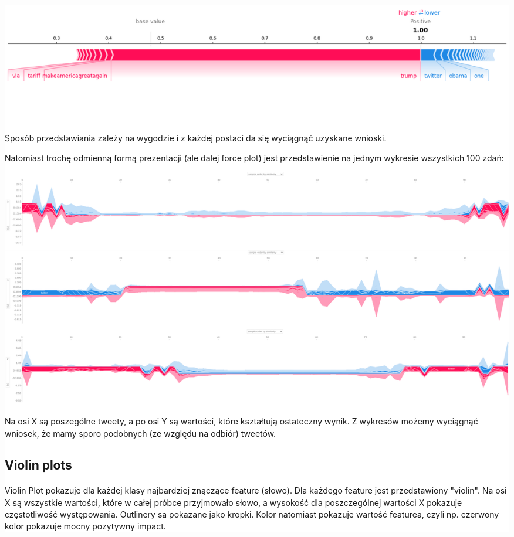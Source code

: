 ![](assets/force_1_positive.png)

Sposób przedstawiania zależy na wygodzie i z każdej postaci da się
wyciągnąć uzyskane wnioski.

Natomiast trochę odmienną formą prezentacji (ale dalej force plot) jest
przedstawienie na jednym wykresie wszystkich 100 zdań:

![](assets/force_3_negative.png)
![](assets/force_3_neutral.png)
![](assets/force_3_positive.png)

Na osi X są poszególne tweety, a po osi Y są wartości, które kształtują
ostateczny wynik. Z wykresów możemy wyciągnąć wniosek, że mamy sporo
podobnych (ze względu na odbiór) tweetów.

## Violin plots

Violin Plot pokazuje dla każdej klasy najbardziej znączące feature
(słowo). Dla każdego feature jest przedstawiony "violin". Na osi X są
wszystkie wartości, które w całej próbce przyjmowało słowo, a wysokość
dla poszczególnej wartości X pokazuje częstotliwość występowania.
Outlinery sa pokazane jako kropki. Kolor natomiast pokazuje wartość
featurea, czyli np. czerwony kolor pokazuje mocny pozytywny impact.

